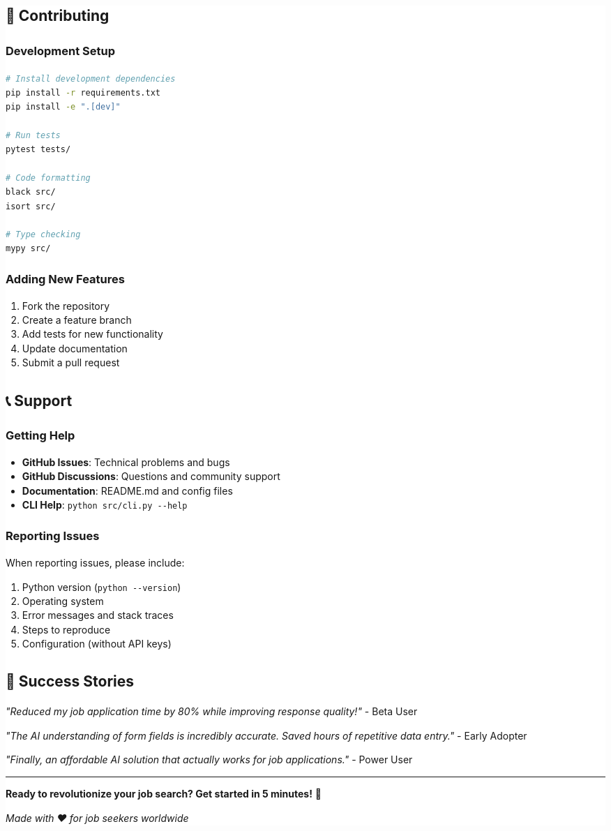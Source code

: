 ## 🤝 Contributing

### Development Setup
```bash
# Install development dependencies
pip install -r requirements.txt
pip install -e ".[dev]"

# Run tests
pytest tests/

# Code formatting
black src/
isort src/

# Type checking
mypy src/
```

### Adding New Features
1. Fork the repository
2. Create a feature branch
3. Add tests for new functionality
4. Update documentation
5. Submit a pull request

## 📞 Support

### Getting Help
- **GitHub Issues**: Technical problems and bugs
- **GitHub Discussions**: Questions and community support
- **Documentation**: README.md and config files
- **CLI Help**: `python src/cli.py --help`

### Reporting Issues
When reporting issues, please include:
1. Python version (`python --version`)
2. Operating system
3. Error messages and stack traces
4. Steps to reproduce
5. Configuration (without API keys)

## 🎉 Success Stories

*"Reduced my job application time by 80% while improving response quality!"* - Beta User

*"The AI understanding of form fields is incredibly accurate. Saved hours of repetitive data entry."* - Early Adopter

*"Finally, an affordable AI solution that actually works for job applications."* - Power User

---

**Ready to revolutionize your job search? Get started in 5 minutes!** 🚀

*Made with ❤️ for job seekers worldwide*